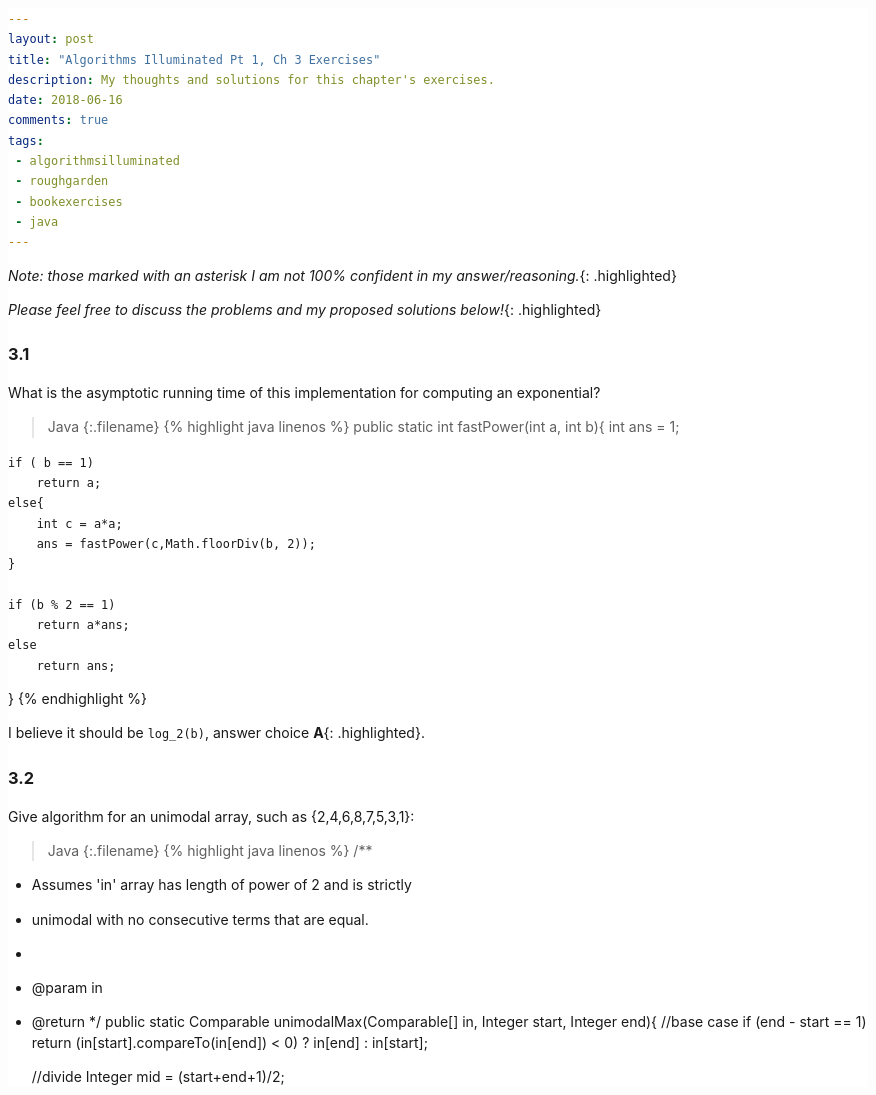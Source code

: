 ```yaml
---
layout: post
title: "Algorithms Illuminated Pt 1, Ch 3 Exercises"
description: My thoughts and solutions for this chapter's exercises.
date: 2018-06-16
comments: true
tags:
 - algorithmsilluminated
 - roughgarden
 - bookexercises
 - java
--- 
```



*Note: those marked with an asterisk I am not 100% confident in my answer/reasoning.*{: .highlighted}

*Please feel free to discuss the problems and my proposed solutions below!*{: .highlighted}

### 3.1
What is the asymptotic running time of this implementation for computing an exponential?

>Java
{:.filename}
{% highlight java linenos %}
public static int fastPower(int a, int b){
    int ans = 1;

    if ( b == 1)
        return a;
    else{
        int c = a*a;
        ans = fastPower(c,Math.floorDiv(b, 2));
    }

    if (b % 2 == 1)
        return a*ans;
    else
        return ans;
}
{% endhighlight %}

I believe it should be `log_2(b)`, answer choice **A**{: .highlighted}.

### 3.2

Give algorithm for an unimodal array, such as {2,4,6,8,7,5,3,1}:

>Java
{:.filename}
{% highlight java linenos %}
/**
 * Assumes 'in' array has length of power of 2 and is strictly 
 * unimodal with no consecutive terms that are equal.
 * 
 * @param in
 * @return 
 */
public static Comparable unimodalMax(Comparable[] in, Integer start, Integer end){
    //base case
    if (end - start == 1)
        return (in[start].compareTo(in[end]) < 0) ? in[end] : in[start];

    //divide
    Integer mid = (start+end+1)/2;
